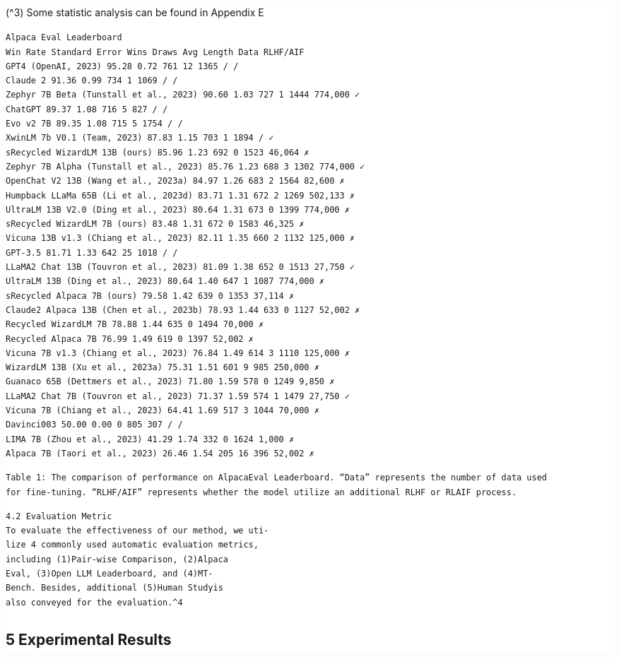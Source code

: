 ```
```
(^3) Some statistic analysis can be found in Appendix E


```
Alpaca Eval Leaderboard
Win Rate Standard Error Wins Draws Avg Length Data RLHF/AIF
GPT4 (OpenAI, 2023) 95.28 0.72 761 12 1365 / /
Claude 2 91.36 0.99 734 1 1069 / /
Zephyr 7B Beta (Tunstall et al., 2023) 90.60 1.03 727 1 1444 774,000 ✓
ChatGPT 89.37 1.08 716 5 827 / /
Evo v2 7B 89.35 1.08 715 5 1754 / /
XwinLM 7b V0.1 (Team, 2023) 87.83 1.15 703 1 1894 / ✓
sRecycled WizardLM 13B (ours) 85.96 1.23 692 0 1523 46,064 ✗
Zephyr 7B Alpha (Tunstall et al., 2023) 85.76 1.23 688 3 1302 774,000 ✓
OpenChat V2 13B (Wang et al., 2023a) 84.97 1.26 683 2 1564 82,600 ✗
Humpback LLaMa 65B (Li et al., 2023d) 83.71 1.31 672 2 1269 502,133 ✗
UltraLM 13B V2.0 (Ding et al., 2023) 80.64 1.31 673 0 1399 774,000 ✗
sRecycled WizardLM 7B (ours) 83.48 1.31 672 0 1583 46,325 ✗
Vicuna 13B v1.3 (Chiang et al., 2023) 82.11 1.35 660 2 1132 125,000 ✗
GPT-3.5 81.71 1.33 642 25 1018 / /
LLaMA2 Chat 13B (Touvron et al., 2023) 81.09 1.38 652 0 1513 27,750 ✓
UltraLM 13B (Ding et al., 2023) 80.64 1.40 647 1 1087 774,000 ✗
sRecycled Alpaca 7B (ours) 79.58 1.42 639 0 1353 37,114 ✗
Claude2 Alpaca 13B (Chen et al., 2023b) 78.93 1.44 633 0 1127 52,002 ✗
Recycled WizardLM 7B 78.88 1.44 635 0 1494 70,000 ✗
Recycled Alpaca 7B 76.99 1.49 619 0 1397 52,002 ✗
Vicuna 7B v1.3 (Chiang et al., 2023) 76.84 1.49 614 3 1110 125,000 ✗
WizardLM 13B (Xu et al., 2023a) 75.31 1.51 601 9 985 250,000 ✗
Guanaco 65B (Dettmers et al., 2023) 71.80 1.59 578 0 1249 9,850 ✗
LLaMA2 Chat 7B (Touvron et al., 2023) 71.37 1.59 574 1 1479 27,750 ✓
Vicuna 7B (Chiang et al., 2023) 64.41 1.69 517 3 1044 70,000 ✗
Davinci003 50.00 0.00 0 805 307 / /
LIMA 7B (Zhou et al., 2023) 41.29 1.74 332 0 1624 1,000 ✗
Alpaca 7B (Taori et al., 2023) 26.46 1.54 205 16 396 52,002 ✗
```
```
Table 1: The comparison of performance on AlpacaEval Leaderboard. “Data” represents the number of data used
for fine-tuning. “RLHF/AIF” represents whether the model utilize an additional RLHF or RLAIF process.
```
```
4.2 Evaluation Metric
To evaluate the effectiveness of our method, we uti-
lize 4 commonly used automatic evaluation metrics,
including (1)Pair-wise Comparison, (2)Alpaca
Eval, (3)Open LLM Leaderboard, and (4)MT-
Bench. Besides, additional (5)Human Studyis
also conveyed for the evaluation.^4
```
## 5 Experimental Results
